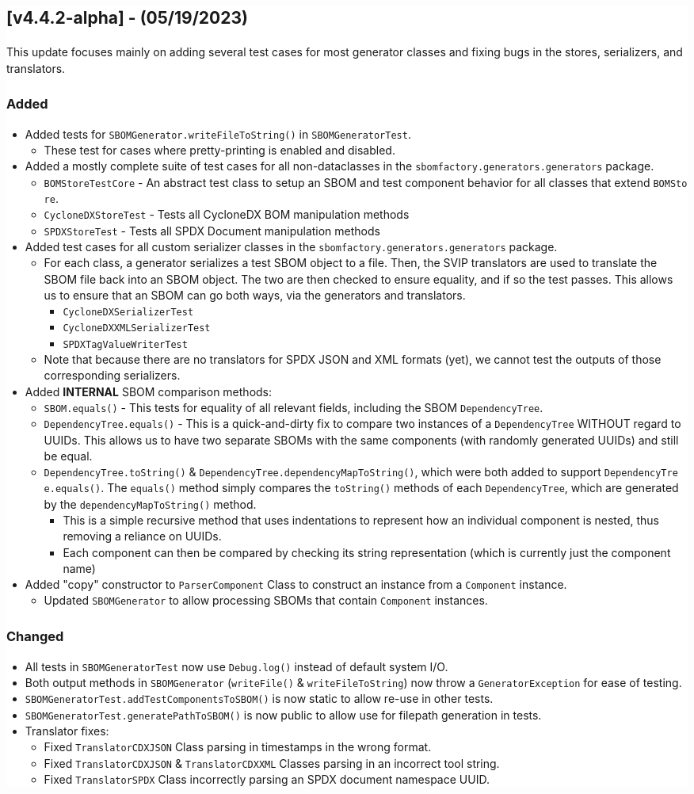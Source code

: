 ## [v4.4.2-alpha] - (05/19/2023)

This update focuses mainly on adding several test cases for most generator classes and fixing bugs in the stores,
serializers, and translators.

### Added
- Added tests for `SBOMGenerator.writeFileToString()` in `SBOMGeneratorTest`.
    - These test for cases where pretty-printing is enabled and disabled.
- Added a mostly complete suite of test cases for all non-dataclasses in the `sbomfactory.generators.generators` package.
    - `BOMStoreTestCore` - An abstract test class to setup an SBOM and test component behavior for all classes that extend `BOMStore`.
    - `CycloneDXStoreTest` - Tests all CycloneDX BOM manipulation methods
    - `SPDXStoreTest` - Tests all SPDX Document manipulation methods
- Added test cases for all custom serializer classes in the `sbomfactory.generators.generators` package.
    - For each class, a generator serializes a test SBOM object to a file. Then, the SVIP translators are used to translate
      the SBOM file back into an SBOM object. The two are then checked to ensure equality, and if so the test passes. This
      allows us to ensure that an SBOM can go both ways, via the generators and translators.
        - `CycloneDXSerializerTest`
        - `CycloneDXXMLSerializerTest`
        - `SPDXTagValueWriterTest`
    - Note that because there are no translators for SPDX JSON and XML formats (yet), we cannot test the outputs of those
      corresponding serializers.
- Added **INTERNAL** SBOM comparison methods:
    - `SBOM.equals()` - This tests for equality of all relevant fields, including the SBOM `DependencyTree`.
    - `DependencyTree.equals()` - This is a quick-and-dirty fix to compare two instances of a `DependencyTree` WITHOUT
      regard to UUIDs. This allows us to have two separate SBOMs with the same components (with randomly generated UUIDs)
      and still be equal.
    - `DependencyTree.toString()` & `DependencyTree.dependencyMapToString()`, which were both added to support
      `DependencyTree.equals()`. The `equals()` method simply compares the `toString()` methods of each `DependencyTree`,
      which are generated by the `dependencyMapToString()` method.
        - This is a simple recursive method that uses indentations
          to represent how an individual component is nested, thus removing a reliance on UUIDs.
        - Each component can then be compared by checking its string representation (which is currently just the component name)
- Added "copy" constructor to `ParserComponent` Class to construct an instance from a `Component` instance.
    - Updated `SBOMGenerator` to allow processing SBOMs that contain `Component` instances.

### Changed
- All tests in `SBOMGeneratorTest` now use `Debug.log()` instead of default system I/O.
- Both output methods in `SBOMGenerator` (`writeFile()` & `writeFileToString`) now throw a `GeneratorException` for
  ease of testing.
- `SBOMGeneratorTest.addTestComponentsToSBOM()` is now static to allow re-use in other tests.
- `SBOMGeneratorTest.generatePathToSBOM()` is now public to allow use for filepath generation in tests.
- Translator fixes:
    - Fixed `TranslatorCDXJSON` Class parsing in timestamps in the wrong format.
    - Fixed `TranslatorCDXJSON` & `TranslatorCDXXML` Classes parsing in an incorrect tool string.
    - Fixed `TranslatorSPDX` Class incorrectly parsing an SPDX document namespace UUID.